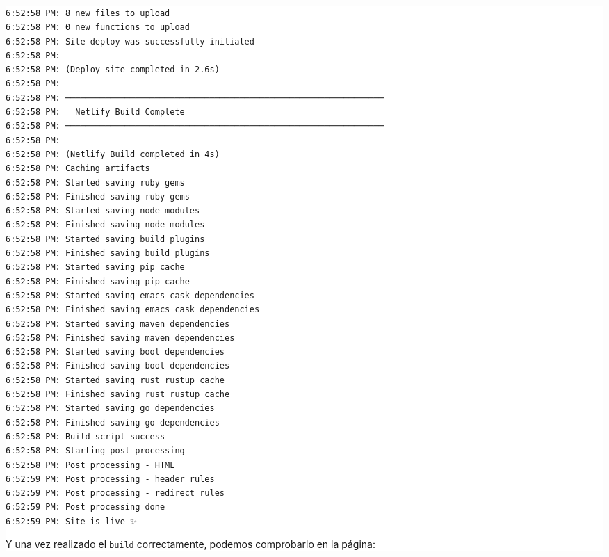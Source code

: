 ~~~
6:52:58 PM: 8 new files to upload
6:52:58 PM: 0 new functions to upload
6:52:58 PM: Site deploy was successfully initiated
6:52:58 PM: ​
6:52:58 PM: (Deploy site completed in 2.6s)
6:52:58 PM: ​
6:52:58 PM: ────────────────────────────────────────────────────────────────
6:52:58 PM:   Netlify Build Complete                                        
6:52:58 PM: ────────────────────────────────────────────────────────────────
6:52:58 PM: ​
6:52:58 PM: (Netlify Build completed in 4s)
6:52:58 PM: Caching artifacts
6:52:58 PM: Started saving ruby gems
6:52:58 PM: Finished saving ruby gems
6:52:58 PM: Started saving node modules
6:52:58 PM: Finished saving node modules
6:52:58 PM: Started saving build plugins
6:52:58 PM: Finished saving build plugins
6:52:58 PM: Started saving pip cache
6:52:58 PM: Finished saving pip cache
6:52:58 PM: Started saving emacs cask dependencies
6:52:58 PM: Finished saving emacs cask dependencies
6:52:58 PM: Started saving maven dependencies
6:52:58 PM: Finished saving maven dependencies
6:52:58 PM: Started saving boot dependencies
6:52:58 PM: Finished saving boot dependencies
6:52:58 PM: Started saving rust rustup cache
6:52:58 PM: Finished saving rust rustup cache
6:52:58 PM: Started saving go dependencies
6:52:58 PM: Finished saving go dependencies
6:52:58 PM: Build script success
6:52:58 PM: Starting post processing
6:52:58 PM: Post processing - HTML
6:52:59 PM: Post processing - header rules
6:52:59 PM: Post processing - redirect rules
6:52:59 PM: Post processing done
6:52:59 PM: Site is live ✨
~~~

Y una vez realizado el `build` correctamente, podemos comprobarlo en la página:
